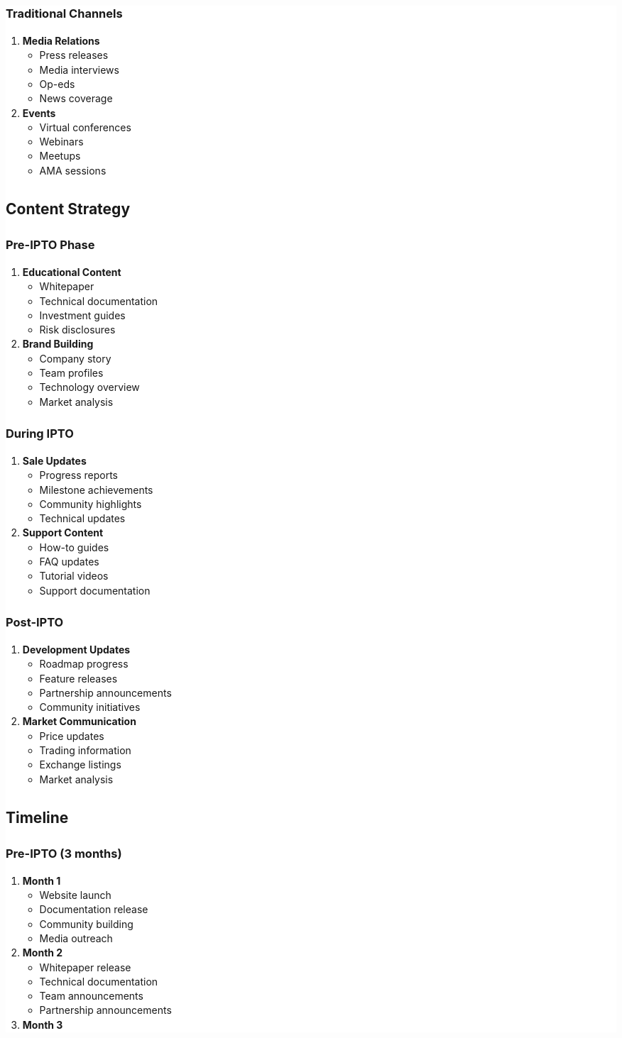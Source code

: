 ### Traditional Channels
1. **Media Relations**
   - Press releases
   - Media interviews
   - Op-eds
   - News coverage
2. **Events**
   - Virtual conferences
   - Webinars
   - Meetups
   - AMA sessions
## Content Strategy
### Pre-IPTO Phase
1. **Educational Content**
   - Whitepaper
   - Technical documentation
   - Investment guides
   - Risk disclosures
2. **Brand Building**
   - Company story
   - Team profiles
   - Technology overview
   - Market analysis
### During IPTO
1. **Sale Updates**
   - Progress reports
   - Milestone achievements
   - Community highlights
   - Technical updates
2. **Support Content**
   - How-to guides
   - FAQ updates
   - Tutorial videos
   - Support documentation
### Post-IPTO
1. **Development Updates**
   - Roadmap progress
   - Feature releases
   - Partnership announcements
   - Community initiatives
2. **Market Communication**
   - Price updates
   - Trading information
   - Exchange listings
   - Market analysis
## Timeline
### Pre-IPTO (3 months)
1. **Month 1**
   - Website launch
   - Documentation release
   - Community building
   - Media outreach
2. **Month 2**
   - Whitepaper release
   - Technical documentation
   - Team announcements
   - Partnership announcements
3. **Month 3**